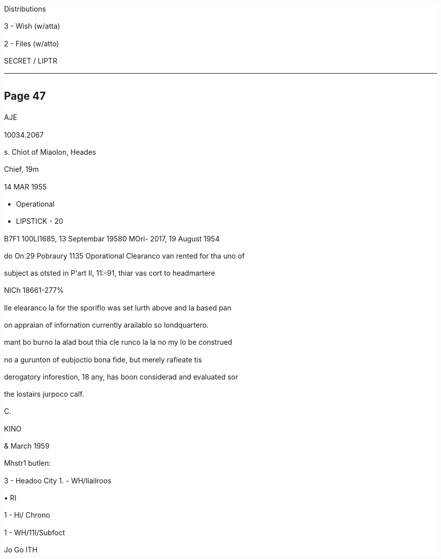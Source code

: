 Distributions

3 - Wish (w/atta)

2 - Files (w/atto)

SECRET / LIPTR

---

## Page 47

AJE

10034.2067

s. Chiot of Miaolon, Heades

Chief, 19m

14 MAR 1955

- Operational

- LIPSTICK - 20

B7F1 100LI1685, 13 Septembar 19580 MOri- 2017, 19 August 1954

do On 29 Pobraury 1135 Oporational Clearanco van rented for tha uno of

subject as otsted in P'art II, 11:-91, thiar vas cort to headmartere

NICh 18661-277%

Ile elearanco la for the sporiflo was set lurth above and la based pan

on appraian of infornation currently arailablo so londquartero.

mant bo burno la alad bout thia cle runco la la no my lo be construed

no a gurunton of eubjoctio bona fide, but merely rafieate tis

derogatory inforestion, 18 any, has boon considerad and evaluated sor

the lostairs jurpoco calf.

C.

KINO

& March 1959

Mhstr1 butlen:

3 - Headoo City 1. - WH/liailroos

• RI

1 - Hi/ Chrono

1 - WH/11I/Subfoct

Jo Go ITH
